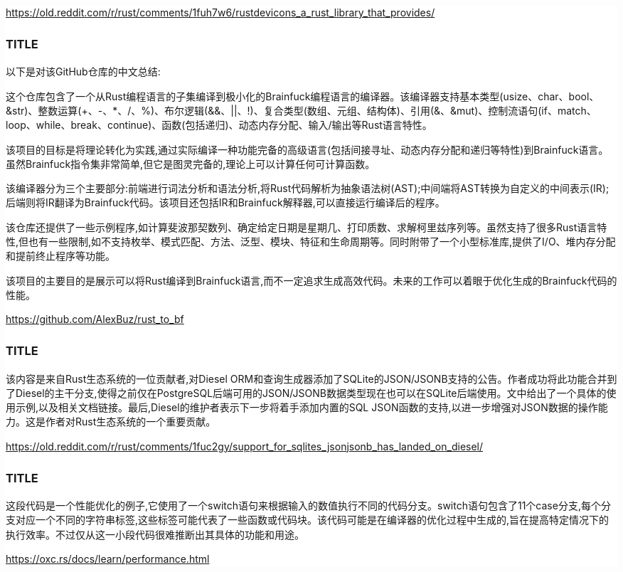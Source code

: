 [
https://old.reddit.com/r/rust/comments/1fuh7w6/rustdevicons_a_rust_library_that_provides/
](
https://old.reddit.com/r/rust/comments/1fuh7w6/rustdevicons_a_rust_library_that_provides/
)
    


### TITLE

以下是对该GitHub仓库的中文总结:

这个仓库包含了一个从Rust编程语言的子集编译到极小化的Brainfuck编程语言的编译器。该编译器支持基本类型(usize、char、bool、&str)、整数运算(+、-、*、/、%)、布尔逻辑(&&、||、!)、复合类型(数组、元组、结构体)、引用(&、&mut)、控制流语句(if、match、loop、while、break、continue)、函数(包括递归)、动态内存分配、输入/输出等Rust语言特性。

该项目的目标是将理论转化为实践,通过实际编译一种功能完备的高级语言(包括间接寻址、动态内存分配和递归等特性)到Brainfuck语言。虽然Brainfuck指令集非常简单,但它是图灵完备的,理论上可以计算任何可计算函数。

该编译器分为三个主要部分:前端进行词法分析和语法分析,将Rust代码解析为抽象语法树(AST);中间端将AST转换为自定义的中间表示(IR);后端则将IR翻译为Brainfuck代码。该项目还包括IR和Brainfuck解释器,可以直接运行编译后的程序。

该仓库还提供了一些示例程序,如计算斐波那契数列、确定给定日期是星期几、打印质数、求解柯里兹序列等。虽然支持了很多Rust语言特性,但也有一些限制,如不支持枚举、模式匹配、方法、泛型、模块、特征和生命周期等。同时附带了一个小型标准库,提供了I/O、堆内存分配和提前终止程序等功能。

该项目的主要目的是展示可以将Rust编译到Brainfuck语言,而不一定追求生成高效代码。未来的工作可以着眼于优化生成的Brainfuck代码的性能。

[
https://github.com/AlexBuz/rust_to_bf
](
https://github.com/AlexBuz/rust_to_bf
)
    


### TITLE

该内容是来自Rust生态系统的一位贡献者,对Diesel ORM和查询生成器添加了SQLite的JSON/JSONB支持的公告。作者成功将此功能合并到了Diesel的主干分支,使得之前仅在PostgreSQL后端可用的JSON/JSONB数据类型现在也可以在SQLite后端使用。文中给出了一个具体的使用示例,以及相关文档链接。最后,Diesel的维护者表示下一步将着手添加内置的SQL JSON函数的支持,以进一步增强对JSON数据的操作能力。这是作者对Rust生态系统的一个重要贡献。

[
https://old.reddit.com/r/rust/comments/1fuc2gy/support_for_sqlites_jsonjsonb_has_landed_on_diesel/
](
https://old.reddit.com/r/rust/comments/1fuc2gy/support_for_sqlites_jsonjsonb_has_landed_on_diesel/
)
    


### TITLE

这段代码是一个性能优化的例子,它使用了一个switch语句来根据输入的数值执行不同的代码分支。switch语句包含了11个case分支,每个分支对应一个不同的字符串标签,这些标签可能代表了一些函数或代码块。该代码可能是在编译器的优化过程中生成的,旨在提高特定情况下的执行效率。不过仅从这一小段代码很难推断出其具体的功能和用途。

[
https://oxc.rs/docs/learn/performance.html
](
https://oxc.rs/docs/learn/performance.html
)
    